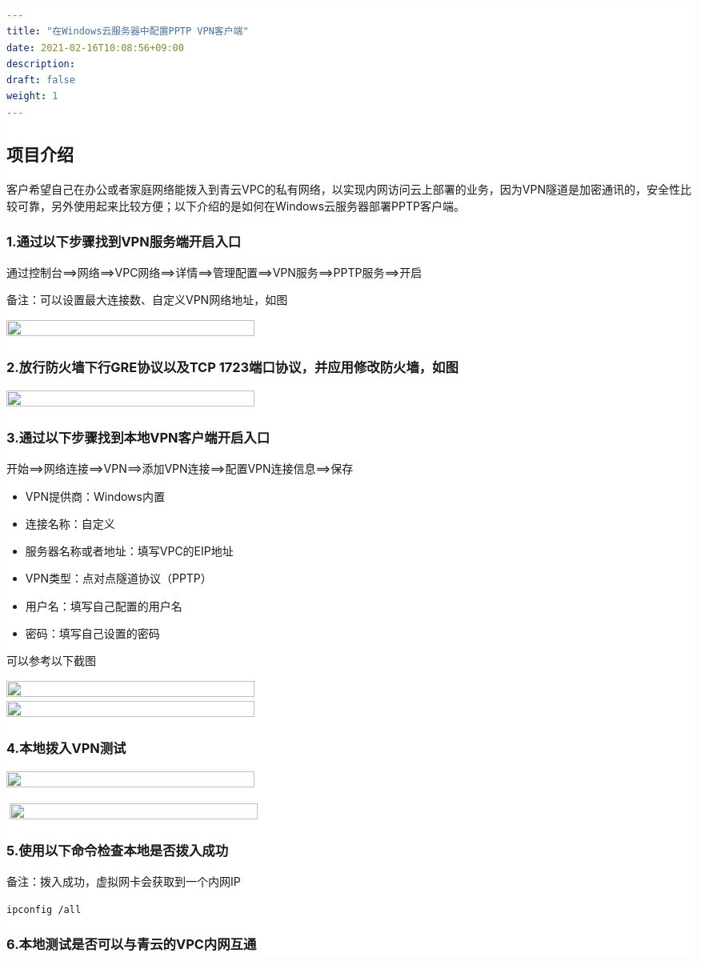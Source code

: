 ```yaml
---
title: "在Windows云服务器中配置PPTP VPN客户端"
date: 2021-02-16T10:08:56+09:00
description:
draft: false
weight: 1
---
```


## 项目介绍

客户希望自己在办公或者家庭网络能拨入到青云VPC的私有网络，以实现内网访问云上部署的业务，因为VPN隧道是加密通讯的，安全性比较可靠，另外使用起来比较方便；以下介绍的是如何在Windows云服务器部署PPTP客户端。

### 1.通过以下步骤找到VPN服务端开启入口

通过控制台==>网络==>VPC网络==>详情==>管理配置==>VPN服务==>PPTP服务==>开启

备注：可以设置最大连接数、自定义VPN网络地址，如图

<img src="../homer/pptp_01.png" width="60%" height="100%">

### 2.放行防火墙下行GRE协议以及TCP 1723端口协议，并应用修改防火墙，如图

<img src="../homer/pptp_02.png" width="60%" height="100%">

### 3.通过以下步骤找到本地VPN客户端开启入口

开始==>网络连接==>VPN==>添加VPN连接==>配置VPN连接信息==>保存

- VPN提供商：Windows内置

- 连接名称：自定义
- 服务器名称或者地址：填写VPC的EIP地址
- VPN类型：点对点隧道协议（PPTP）
- 用户名：填写自己配置的用户名
- 密码：填写自己设置的密码



可以参考以下截图 

<img src="../homer/pptp_03.png" width="60%" height="100%">

<img src="../homer/pptp_04.png" width="60%" height="100%">

###  4.本地拨入VPN测试

<img src="../homer/pptp_05.png" width="60%" height="100%">

​                                      <img src="../homer/pptp_06.png" width="60%" height="100%">

### 5.使用以下命令检查本地是否拨入成功

备注：拨入成功，虚拟网卡会获取到一个内网IP

```
ipconfig /all 
```

### 6.本地测试是否可以与青云的VPC内网互通



